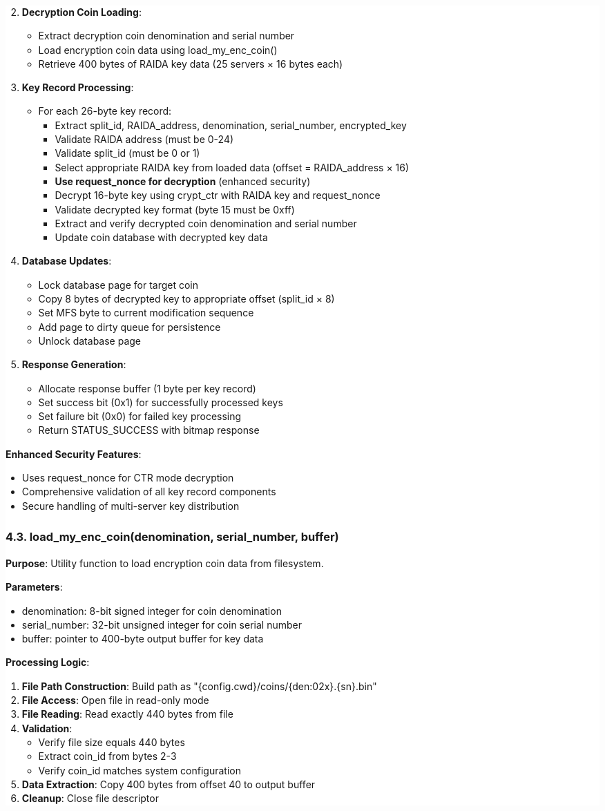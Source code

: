 2. **Decryption Coin Loading**:
   - Extract decryption coin denomination and serial number
   - Load encryption coin data using load_my_enc_coin()
   - Retrieve 400 bytes of RAIDA key data (25 servers × 16 bytes each)

3. **Key Record Processing**:
   - For each 26-byte key record:
     - Extract split_id, RAIDA_address, denomination, serial_number, encrypted_key
     - Validate RAIDA address (must be 0-24)
     - Validate split_id (must be 0 or 1)
     - Select appropriate RAIDA key from loaded data (offset = RAIDA_address × 16)
     - **Use request_nonce for decryption** (enhanced security)
     - Decrypt 16-byte key using crypt_ctr with RAIDA key and request_nonce
     - Validate decrypted key format (byte 15 must be 0xff)
     - Extract and verify decrypted coin denomination and serial number
     - Update coin database with decrypted key data

4. **Database Updates**:
   - Lock database page for target coin
   - Copy 8 bytes of decrypted key to appropriate offset (split_id × 8)
   - Set MFS byte to current modification sequence
   - Add page to dirty queue for persistence
   - Unlock database page

5. **Response Generation**:
   - Allocate response buffer (1 byte per key record)
   - Set success bit (0x1) for successfully processed keys
   - Set failure bit (0x0) for failed key processing
   - Return STATUS_SUCCESS with bitmap response

**Enhanced Security Features**:
- Uses request_nonce for CTR mode decryption
- Comprehensive validation of all key record components
- Secure handling of multi-server key distribution

### 4.3. load_my_enc_coin(denomination, serial_number, buffer)
**Purpose**: Utility function to load encryption coin data from filesystem.

**Parameters**:
- denomination: 8-bit signed integer for coin denomination
- serial_number: 32-bit unsigned integer for coin serial number
- buffer: pointer to 400-byte output buffer for key data

**Processing Logic**:
1. **File Path Construction**: Build path as "{config.cwd}/coins/{den:02x}.{sn}.bin"
2. **File Access**: Open file in read-only mode
3. **File Reading**: Read exactly 440 bytes from file
4. **Validation**:
   - Verify file size equals 440 bytes
   - Extract coin_id from bytes 2-3
   - Verify coin_id matches system configuration
5. **Data Extraction**: Copy 400 bytes from offset 40 to output buffer
6. **Cleanup**: Close file descriptor
